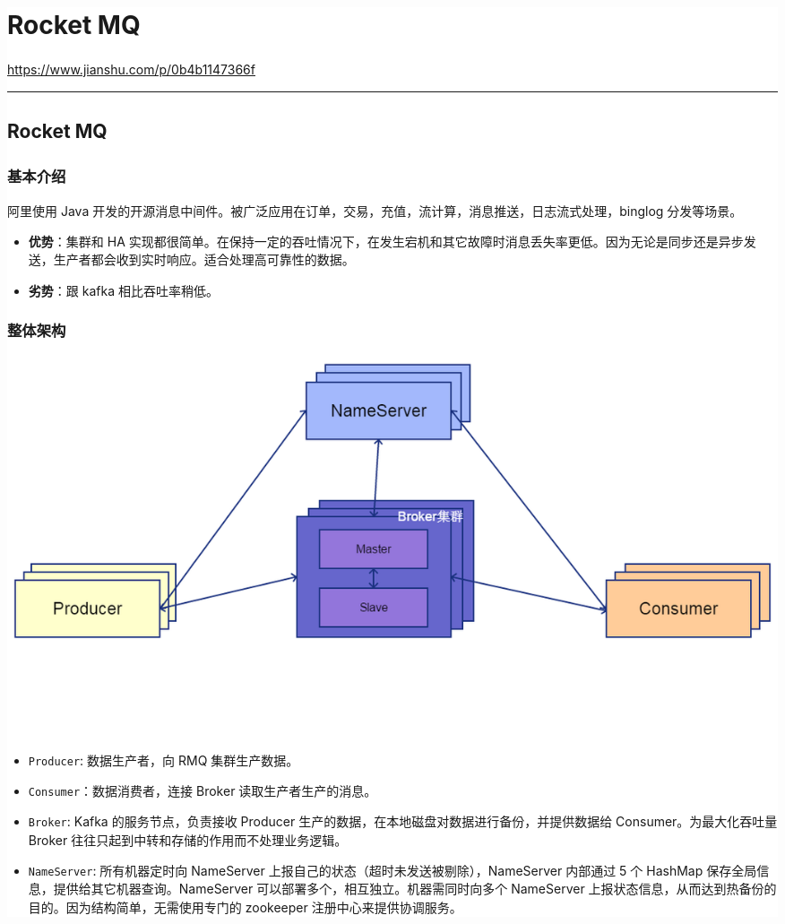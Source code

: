# Rocket MQ 

https://www.jianshu.com/p/0b4b1147366f

---

## Rocket MQ

### 基本介绍

阿里使用 Java 开发的开源消息中间件。被广泛应用在订单，交易，充值，流计算，消息推送，日志流式处理，binglog 分发等场景。

- **优势**：集群和 HA 实现都很简单。在保持一定的吞吐情况下，在发生宕机和其它故障时消息丢失率更低。因为无论是同步还是异步发送，生产者都会收到实时响应。适合处理高可靠性的数据。

- **劣势**：跟 kafka 相比吞吐率稍低。

### 整体架构

![rmqa](/assets/img/分布式/rmqa.png)


- `Producer`: 数据生产者，向 RMQ 集群生产数据。

- `Consumer`：数据消费者，连接 Broker 读取生产者生产的消息。

- `Broker`: Kafka 的服务节点，负责接收 Producer 生产的数据，在本地磁盘对数据进行备份，并提供数据给 Consumer。为最大化吞吐量 Broker 往往只起到中转和存储的作用而不处理业务逻辑。

- `NameServer`: 所有机器定时向 NameServer 上报自己的状态（超时未发送被剔除），NameServer 内部通过 5 个 HashMap 保存全局信息，提供给其它机器查询。NameServer 可以部署多个，相互独立。机器需同时向多个 NameServer 上报状态信息，从而达到热备份的目的。因为结构简单，无需使用专门的 zookeeper 注册中心来提供协调服务。

